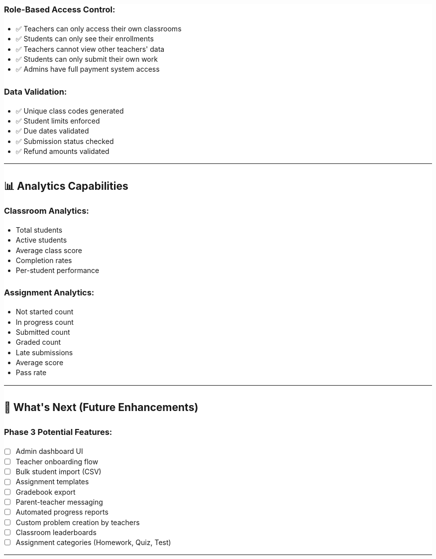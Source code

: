 ### Role-Based Access Control:
- ✅ Teachers can only access their own classrooms
- ✅ Students can only see their enrollments
- ✅ Teachers cannot view other teachers' data
- ✅ Students can only submit their own work
- ✅ Admins have full payment system access

### Data Validation:
- ✅ Unique class codes generated
- ✅ Student limits enforced
- ✅ Due dates validated
- ✅ Submission status checked
- ✅ Refund amounts validated

---

## 📊 Analytics Capabilities

### Classroom Analytics:
- Total students
- Active students
- Average class score
- Completion rates
- Per-student performance

### Assignment Analytics:
- Not started count
- In progress count
- Submitted count
- Graded count
- Late submissions
- Average score
- Pass rate

---

## 🎯 What's Next (Future Enhancements)

### Phase 3 Potential Features:
- [ ] Admin dashboard UI
- [ ] Teacher onboarding flow
- [ ] Bulk student import (CSV)
- [ ] Assignment templates
- [ ] Gradebook export
- [ ] Parent-teacher messaging
- [ ] Automated progress reports
- [ ] Custom problem creation by teachers
- [ ] Classroom leaderboards
- [ ] Assignment categories (Homework, Quiz, Test)

---